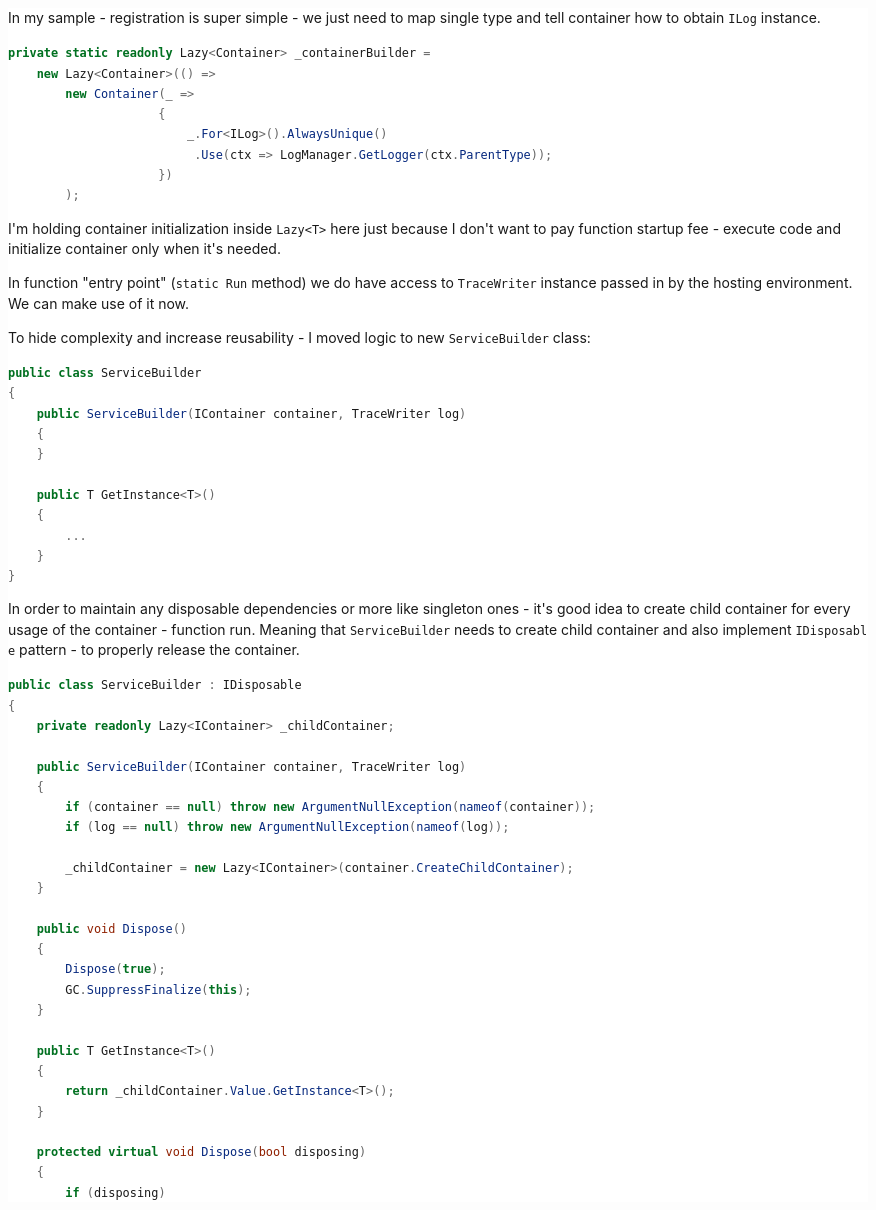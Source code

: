 In my sample - registration is super simple - we just need to map single type and tell container how to obtain `ILog` instance.

```csharp
private static readonly Lazy<Container> _containerBuilder =
    new Lazy<Container>(() =>
        new Container(_ =>
                     {
                         _.For<ILog>().AlwaysUnique()
                          .Use(ctx => LogManager.GetLogger(ctx.ParentType));
                     })
        );
```

I'm holding container initialization inside `Lazy<T>` here just because I don't want to pay function startup fee - execute code and initialize container only when it's needed.

In function "entry point" (`static Run` method) we do have access to `TraceWriter` instance passed in by the hosting environment. We can make use of it now.

To hide complexity and increase reusability - I moved logic to new `ServiceBuilder` class:

```csharp
public class ServiceBuilder
{
    public ServiceBuilder(IContainer container, TraceWriter log)
    {
    }

    public T GetInstance<T>()
    {
        ...
    }
}
```

In order to maintain any disposable dependencies or more like singleton ones - it's good idea to create child container for every usage of the container - function run. Meaning that `ServiceBuilder` needs to create child container and also implement `IDisposable` pattern - to properly release the container.

```csharp
public class ServiceBuilder : IDisposable
{
    private readonly Lazy<IContainer> _childContainer;

    public ServiceBuilder(IContainer container, TraceWriter log)
    {
        if (container == null) throw new ArgumentNullException(nameof(container));
        if (log == null) throw new ArgumentNullException(nameof(log));

        _childContainer = new Lazy<IContainer>(container.CreateChildContainer);
    }

    public void Dispose()
    {
        Dispose(true);
        GC.SuppressFinalize(this);
    }

    public T GetInstance<T>()
    {
        return _childContainer.Value.GetInstance<T>();
    }

    protected virtual void Dispose(bool disposing)
    {
        if (disposing)
```
